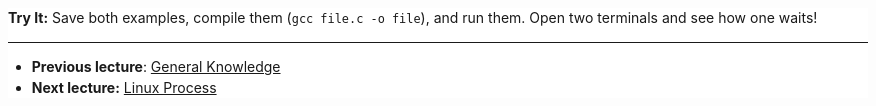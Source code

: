 **Try It:** Save both examples, compile them (`gcc file.c -o file`), and run them. Open two terminals and see how one waits!

---

- **Previous lecture**: [General Knowledge](https://github.com/Khanh0107/linux/blob/main/Lesson/01.General_knowledge.md)
- **Next lecture:** [Linux Process](https://github.com/Khanh0107/linux/blob/main/Lesson/03.Linux_process.md)

